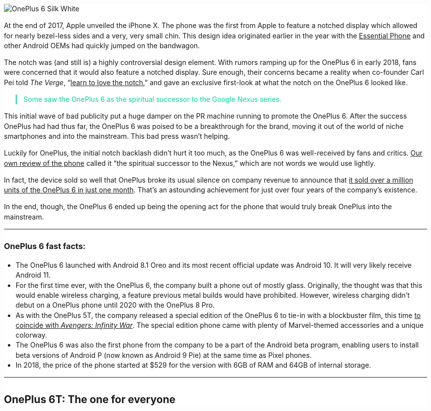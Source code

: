 <p><img class="aligncenter wp-image-866058 noname aa-img" title="OnePlus-6-Silk-White" src="https://cdn57.androidauthority.net/wp-content/uploads/2018/05/OnePlus-6-Silk-White-840x560.jpg" alt="OnePlus 6 Silk White" width="1200" height="800" data-attachment-id="866058" srcset="https://cdn57.androidauthority.net/wp-content/uploads/2018/05/OnePlus-6-Silk-White-840x560.jpg 840w, https://cdn57.androidauthority.net/wp-content/uploads/2018/05/OnePlus-6-Silk-White-300x200.jpg 300w, https://cdn57.androidauthority.net/wp-content/uploads/2018/05/OnePlus-6-Silk-White-768x512.jpg 768w, https://cdn57.androidauthority.net/wp-content/uploads/2018/05/OnePlus-6-Silk-White-16x11.jpg 16w, https://cdn57.androidauthority.net/wp-content/uploads/2018/05/OnePlus-6-Silk-White-32x21.jpg 32w, https://cdn57.androidauthority.net/wp-content/uploads/2018/05/OnePlus-6-Silk-White-28x19.jpg 28w, https://cdn57.androidauthority.net/wp-content/uploads/2018/05/OnePlus-6-Silk-White-56x37.jpg 56w, https://cdn57.androidauthority.net/wp-content/uploads/2018/05/OnePlus-6-Silk-White-64x43.jpg 64w, https://cdn57.androidauthority.net/wp-content/uploads/2018/05/OnePlus-6-Silk-White-1000x667.jpg 1000w, https://cdn57.androidauthority.net/wp-content/uploads/2018/05/OnePlus-6-Silk-White-1200x800.jpg 1200w" sizes="(max-width: 1200px) 100vw, 1200px" /></p>
<div class="aa-img-source-credit"></div>
<p>At the end of 2017, Apple unveiled the iPhone X. The phone was the first from Apple to feature a notched display which allowed for nearly bezel-less sides and a very, very small chin. This design idea originated earlier in the year with the <a href="https://www.androidauthority.com/essential-phone-review-794364/">Essential Phone</a> and other Android OEMs had quickly jumped on the bandwagon.</p>
<p>The notch was (and still is) a highly controversial design element. With rumors ramping up for the OnePlus 6 in early 2018, fans were concerned that it would also feature a notched display. Sure enough, their concerns became a reality when co-founder Carl Pei told <em>The Verge</em>, &#8220;<a href="https://www.androidauthority.com/oneplus-6-notch-850251/">learn to love the notch</a>,&#8221; and gave an exclusive first-look at what the notch on the OnePlus 6 looked like.</p>
<div class="clear"></div><blockquote class="quote_new center" style="color: #00D49F; border-color: #00D49F;"><p>Some saw the OnePlus 6 as the spiritual successor to the Google Nexus series.</p></blockquote><div class="clear"></div>
</p>
<p>This initial wave of bad publicity put a huge damper on the PR machine running to promote the OnePlus 6. After the success OnePlus had had thus far, the OnePlus 6 was poised to be a breakthrough for the brand, moving it out of the world of niche smartphones and into the mainstream. This bad press wasn&#8217;t helping.</p>
<p>Luckily for OnePlus, the initial notch backlash didn&#8217;t hurt it too much, as the OnePlus 6 was well-received by fans and critics. <a href="https://www.androidauthority.com/oneplus-6-review-864739/">Our own review of the phone</a> called it &#8220;the spiritual successor to the Nexus,&#8221; which are not words we would use lightly.</p>
<p>In fact, the device sold so well that OnePlus broke its usual silence on company revenue to announce that <a href="https://www.androidauthority.com/oneplus-6-global-sales-876305/">it sold over a million units of the OnePlus 6 in just one month</a>. That&#8217;s an astounding achievement for just over four years of the company&#8217;s existence.</p>
<p>In the end, though, the OnePlus 6 ended up being the opening act for the phone that would truly break OnePlus into the mainstream.</p>
<hr>
<h3>OnePlus 6 fast facts:</h3>
<ul>
<li>The OnePlus 6 launched with Android 8.1 Oreo and its most recent official update was Android 10. It will very likely receive Android 11.</li>
<li>For the first time ever, with the OnePlus 6, the company built a phone out of mostly glass. Originally, the thought was that this would enable wireless charging, a feature previous metal builds would have prohibited. However, wireless charging didn&#8217;t debut on a OnePlus phone until 2020 with the OnePlus 8 Pro.</li>
<li>As with the OnePlus 5T, the company released a special edition of the OnePlus 6 to tie-in with a blockbuster film, this time <a href="https://www.androidauthority.com/oneplus-6-marvel-avengers-limited-edition-everything-you-want-to-know-870550/">to coincide with <em>Avengers: Infinity War</em></a>. The special edition phone came with plenty of Marvel-themed accessories and a unique colorway.</li>
<li>The OnePlus 6 was also the first phone from the company to be a part of the Android beta program, enabling users to install beta versions of Android P (now known as Android 9 Pie) at the same time as Pixel phones.</li>
<li>In 2018, the price of the phone started at $529 for the version with 6GB of RAM and 64GB of internal storage.</li>
</ul>
<hr>
<div id="oneplus6t" class="content-section-divider" data-label="OnePlus 6T"></span></div>
<h2>OnePlus 6T: The one for everyone</h2>